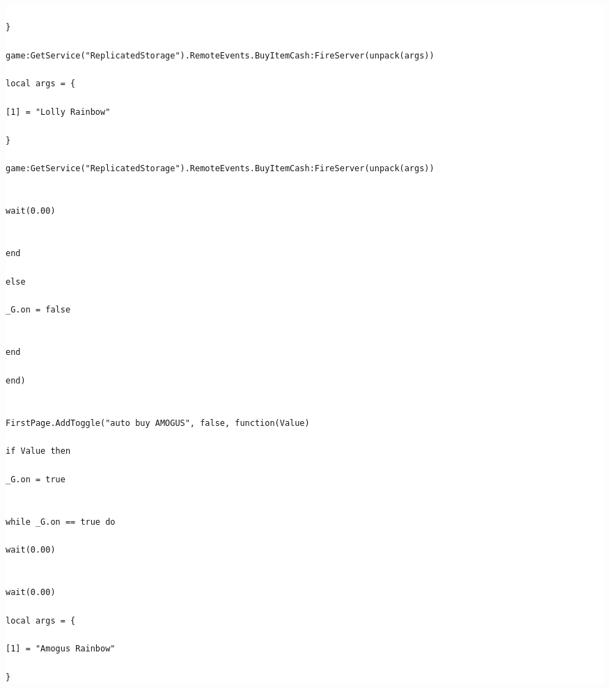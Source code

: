                                                                                                                                                                                                                     }
                                                                                                                                                                                                                    game:GetService("ReplicatedStorage").RemoteEvents.BuyItemCash:FireServer(unpack(args))
                                                                                                                                                                                                                        local args = {
                                                                                                                                                                                                                        [1] = "Lolly Rainbow"
                                                                                                                                                                                                                    }
                                                                                                                                                                                                                    game:GetService("ReplicatedStorage").RemoteEvents.BuyItemCash:FireServer(unpack(args))
                                                                                                                                                                                                                
                                                                                                                                                                                                                wait(0.00)
                                                                                                                                                                                                                
                                                                                                                                                                                                                    end
                                                                                                                                                                                                                    else
                                                                                                                                                                                                                _G.on = false
                                                                                                                                                                                                                        
                                                                                                                                                                                                                    end
                                                                                                                                                                                                                end)

                                                                                                                                                                                                                FirstPage.AddToggle("auto buy AMOGUS", false, function(Value)
                                                                                                                                                                                                                    if Value then
                                                                                                                                                                                                                        _G.on = true
                                                                                                                                                                                                                        
                                                                                                                                                                                                                        while _G.on == true do
                                                                                                                                                                                                                            wait(0.00)
                                                                                                                                                                                                                        
                                                                                                                                                                                                                        wait(0.00)
                                                                                                                                                                                                                        local args = {
                                                                                                                                                                                                                                [1] = "Amogus Rainbow"
                                                                                                                                                                                                                            }